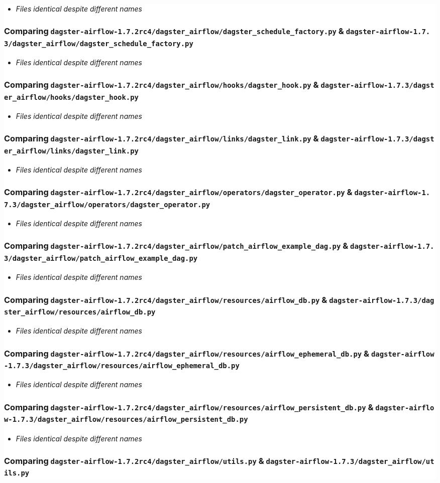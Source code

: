  * *Files identical despite different names*

### Comparing `dagster-airflow-1.7.2rc4/dagster_airflow/dagster_schedule_factory.py` & `dagster-airflow-1.7.3/dagster_airflow/dagster_schedule_factory.py`

 * *Files identical despite different names*

### Comparing `dagster-airflow-1.7.2rc4/dagster_airflow/hooks/dagster_hook.py` & `dagster-airflow-1.7.3/dagster_airflow/hooks/dagster_hook.py`

 * *Files identical despite different names*

### Comparing `dagster-airflow-1.7.2rc4/dagster_airflow/links/dagster_link.py` & `dagster-airflow-1.7.3/dagster_airflow/links/dagster_link.py`

 * *Files identical despite different names*

### Comparing `dagster-airflow-1.7.2rc4/dagster_airflow/operators/dagster_operator.py` & `dagster-airflow-1.7.3/dagster_airflow/operators/dagster_operator.py`

 * *Files identical despite different names*

### Comparing `dagster-airflow-1.7.2rc4/dagster_airflow/patch_airflow_example_dag.py` & `dagster-airflow-1.7.3/dagster_airflow/patch_airflow_example_dag.py`

 * *Files identical despite different names*

### Comparing `dagster-airflow-1.7.2rc4/dagster_airflow/resources/airflow_db.py` & `dagster-airflow-1.7.3/dagster_airflow/resources/airflow_db.py`

 * *Files identical despite different names*

### Comparing `dagster-airflow-1.7.2rc4/dagster_airflow/resources/airflow_ephemeral_db.py` & `dagster-airflow-1.7.3/dagster_airflow/resources/airflow_ephemeral_db.py`

 * *Files identical despite different names*

### Comparing `dagster-airflow-1.7.2rc4/dagster_airflow/resources/airflow_persistent_db.py` & `dagster-airflow-1.7.3/dagster_airflow/resources/airflow_persistent_db.py`

 * *Files identical despite different names*

### Comparing `dagster-airflow-1.7.2rc4/dagster_airflow/utils.py` & `dagster-airflow-1.7.3/dagster_airflow/utils.py`
